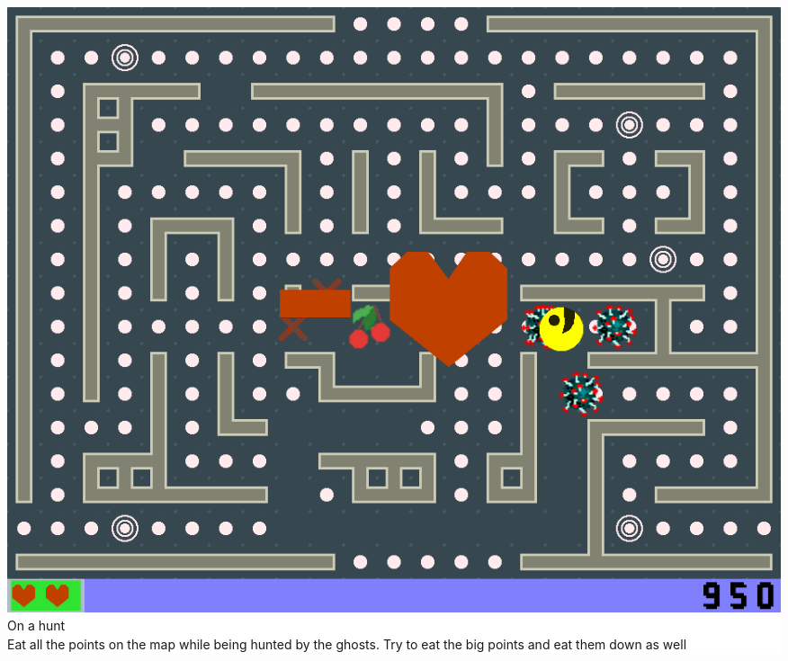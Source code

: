   <img src="/images/Configurable_pacman/pacman_live_lost.png"  class="image">
  <div class="overlay">
    <div class="text">On a hunt <br> Eat all the points on the map while being hunted by the ghosts. Try to eat the big points and eat them down as well</div>
  </div>
</div>


<div class="container" style="float: left">